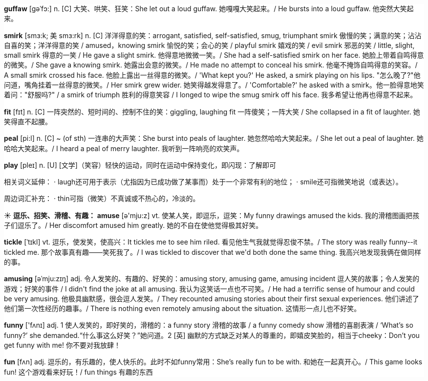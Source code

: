 <span class="vocabulary">**guffaw**</span> [gəˈfɔ:]
<span class="definition">n. [C] 大笑、哄笑、狂笑：</span>She let out a loud guffaw. 她嘎嘎大笑起来。/ He bursts into a loud guffaw. 他突然大笑起来。
           
<span class="vocabulary">**smirk**</span> [smɜ:k; 美 smɜ:rk]
<span class="definition">n. [C] 洋洋得意的笑：</span>arrogant, satisfied, self-satisfied, smug, triumphant smirk 傲慢的笑；满意的笑；沾沾自喜的笑；洋洋得意的笑 / amused，knowing smirk 愉悦的笑；会心的笑 / playful smirk 嬉戏的笑 / evil smirk 邪恶的笑 / little, slight, small smirk 得意的一笑 / He gave a slight smirk. 他得意地微微一笑。/ She had a self-satisfied smirk on her face. 她脸上带着自鸣得意的微笑。/ She gave a knowing smirk. 她露出会意的微笑。/ He made no attempt to conceal his smirk. 他毫不掩饰自鸣得意的笑容。/ A small smirk crossed his face. 他脸上露出一丝得意的微笑。/ 'What kept you?' He asked, a smirk playing on his lips. "怎么晚了?"他问道，嘴角挂着一丝得意的微笑。/ Her smirk grew wider. 她笑得越发得意了。/ 'Comfortable?' he asked with a smirk。他一脸得意地笑着问："舒服吗?" / a smirk of triumph 胜利的得意笑容 / I longed to wipe the smug smirk off his face. 我多希望让他再也得意不起来。

<span class="vocabulary">**fit**</span> [fɪt] 
<span class="definition">n. [C] 一阵突然的、短时间的、控制不住的笑：</span>giggling, laughing fit 一阵傻笑；一阵大笑 / She collapsed in a fit of laughter. 她笑得直不起腰。
           
<span class="vocabulary">**peal**</span> [pi:l]
<span class="definition">n. [C] ~ (of sth) 一连串的大声笑：</span>She burst into peals of laughter. 她忽然哈哈大笑起来。/ She let out a peal of laughter. 她哈哈大笑起来。/ I heard a peal of merry laughter. 我听到一阵响亮的欢笑声。

<span class="vocabulary">**play**</span> [pleɪ] 
<span class="definition">n. [U] [文学]（笑容）轻快的运动，同时在运动中保持变化，即闪现：</span>了解即可

相关词义延伸：
· laugh还可用于表示（尤指因为已成功做了某事而）处于一个非常有利的地位；
· smile还可指微笑地说（或表达）。

周边词汇补充：
· thin可指（微笑）不真诚或不热心的，冷淡的。

☀ <span class="category">**逗乐、招笑、滑稽、有趣：**</span>
<span class="vocabulary">**amuse**</span> [ə'mju:z] 
<span class="definition">vt. 使某人笑，即逗乐，逗笑：</span>My funny drawings amused the kids. 我的滑稽图画把孩子们逗乐了。/ Her discomfort amused him greatly. 她的不自在使他觉得极其好笑。
                      
<span class="vocabulary">**tickle**</span> [ˈtɪkl]
<span class="definition">vt. 逗乐，使发笑，使高兴：</span>It tickles me to see him riled. 看见他生气我就觉得忍俊不禁。/ The story was really funny--it tickled me. 那个故事真有趣——笑死我了。/ I was tickled to discover that we'd both done the same thing.  我高兴地发现我俩在做同样的事。

<span class="vocabulary">**amusing**</span> [əˈmju:zɪŋ]
<span class="definition">adj. 令人发笑的、有趣的、好笑的：</span>amusing story, amusing game, amusing incident 逗人笑的故事；令人发笑的游戏；好笑的事件 / I didn't find the joke at all amusing. 我认为这笑话一点也不可笑。/ He had a terrific sense of humour and could be very amusing. 他极具幽默感，很会逗人发笑。/ They recounted amusing stories about their first sexual experiences. 他们讲述了他们第一次性经历的趣事。/ There is nothing even remotely amusing about the situation. 这情形一点儿也不好笑。

<span class="vocabulary">**funny**</span> ['fʌnɪ] 
<span class="definition">adj. 1 使人发笑的，即好笑的，滑稽的：</span>a funny story 滑稽的故事 / a funny comedy show 滑稽的喜剧表演 / ‘What’s so funny?’ she demanded.“什么事这么好笑？”她问道。<span class="definition">2 [英] 幽默的方式缺乏对某人的尊重的，即嬉皮笑脸的，相当于cheeky：</span>Don’t you get funny with me! 你不要对我放肆！
           
 <span class="vocabulary">**fun**</span> [fʌn] 
<span class="definition">adj. 逗乐的，有乐趣的，使人快乐的。此时不如funny常用：</span>She’s really fun to be with. 和她在一起真开心。/ This game looks fun! 这个游戏看来好玩！/ fun things 有趣的东西
           